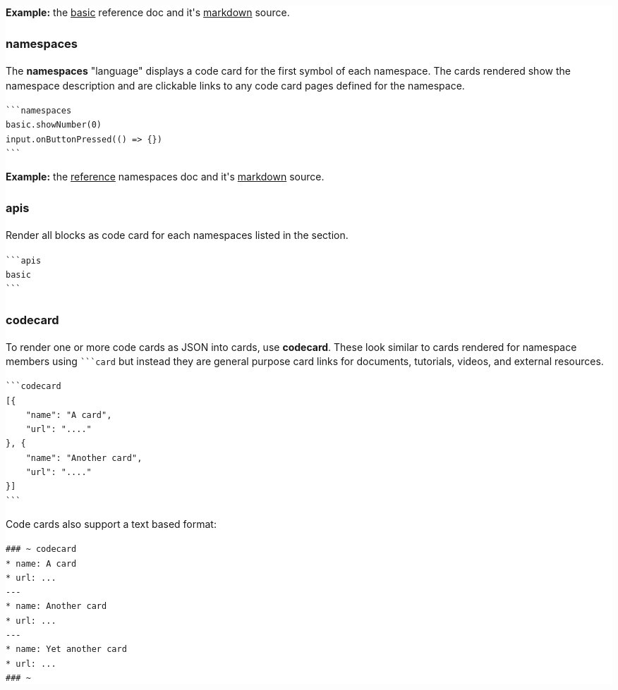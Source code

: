**Example:** the [basic](https://makecode.micorbit.org/reference/basic) reference doc
and it's [markdown](https://github.com/Microsoft/pxt-microbit/blob/master/docs/reference/basic.md) source.

### namespaces

The **namespaces** "language" displays a code card for the first symbol of each namespace. The cards rendered
show the namespace description and are clickable links to any code card pages defined for the namespace.

    ```namespaces
    basic.showNumber(0)
    input.onButtonPressed(() => {})
    ```

**Example:** the [reference](https://makecode.microbit.org/reference) namespaces doc
and it's [markdown](https://github.com/Microsoft/pxt-microbit/blob/master/docs/reference.md) source.

### apis

Render all blocks as code card for each namespaces listed in the section.

    ```apis
    basic
    ```

### codecard

To render one or more code cards as JSON into cards, use **codecard**. These look similar
to cards rendered for namespace members using ```` ```card ```` but instead they are general
purpose card links for documents, tutorials, videos, and external resources.

    ```codecard
    [{
        "name": "A card",
        "url": "...."
    }, {
        "name": "Another card",
        "url": "...."
    }]
    ```

Code cards also support a text based format:

    ### ~ codecard
    * name: A card
    * url: ...
    ---
    * name: Another card
    * url: ...
    ---
    * name: Yet another card
    * url: ...
    ### ~
